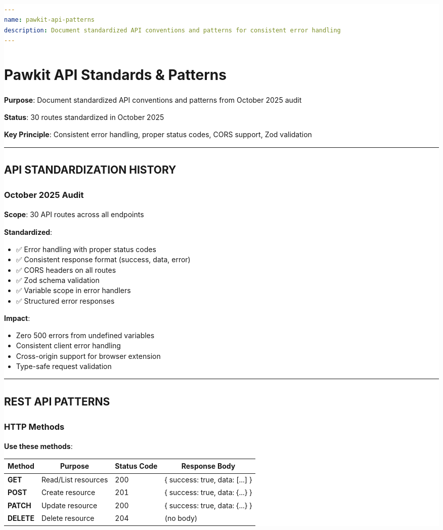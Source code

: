 ```yaml
---
name: pawkit-api-patterns
description: Document standardized API conventions and patterns for consistent error handling
---
```


# Pawkit API Standards & Patterns

**Purpose**: Document standardized API conventions and patterns from October 2025 audit

**Status**: 30 routes standardized in October 2025

**Key Principle**: Consistent error handling, proper status codes, CORS support, Zod validation

---

## API STANDARDIZATION HISTORY

### October 2025 Audit

**Scope**: 30 API routes across all endpoints

**Standardized**:
- ✅ Error handling with proper status codes
- ✅ Consistent response format (success, data, error)
- ✅ CORS headers on all routes
- ✅ Zod schema validation
- ✅ Variable scope in error handlers
- ✅ Structured error responses

**Impact**:
- Zero 500 errors from undefined variables
- Consistent client error handling
- Cross-origin support for browser extension
- Type-safe request validation

---

## REST API PATTERNS

### HTTP Methods

**Use these methods**:

| Method | Purpose | Status Code | Response Body |
|--------|---------|-------------|---------------|
| **GET** | Read/List resources | 200 | { success: true, data: [...] } |
| **POST** | Create resource | 201 | { success: true, data: {...} } |
| **PATCH** | Update resource | 200 | { success: true, data: {...} } |
| **DELETE** | Delete resource | 204 | (no body) |
